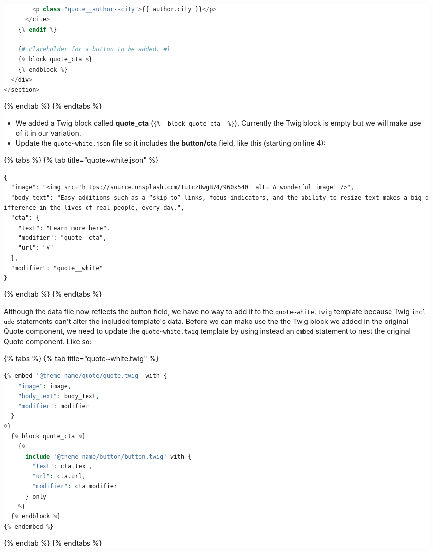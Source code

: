 ```php
        <p class="quote__author--city">{{ author.city }}</p>
      </cite>
    {% endif %}

    {# Placeholder for a button to be added. #}
    {% block quote_cta %}
    {% endblock %}
  </div>
</section>
```
{% endtab %}
{% endtabs %}

* We added a Twig block called **quote\_cta** \(`{%  block quote_cta  %}`\). Currently  the Twig block is empty but we will make use of it in our variation.
* Update the `quote~white.json` file so it includes the **button/cta** field, like this \(starting  on line 4\):

{% tabs %}
{% tab title="quote~white.json" %}
```text
{
  "image": "<img src='https://source.unsplash.com/TuIcz8wgB74/960x540' alt='A wonderful image' />",
  "body_text": "Easy additions such as a “skip to” links, focus indicators, and the ability to resize text makes a big difference in the lives of real people, every day.",
  "cta": {
    "text": "Learn more here",
    "modifier": "quote__cta",
    "url": "#"
  },
  "modifier": "quote__white"
}
```
{% endtab %}
{% endtabs %}

Although the data file now reflects the button field, we have no way to add it to the `quote~white.twig` template because Twig `include` statements can't alter the included template's data. Before we can make use the the Twig block we added in the original Quote component, we need to update the `quote~white.twig` template by using instead an `embed` statement to nest the original Quote component. Like so:

{% tabs %}
{% tab title="quote~white.twig" %}
```php
{% embed '@theme_name/quote/quote.twig' with {
    "image": image,
    "body_text": body_text,
    "modifier": modifier
  }
%}
  {% block quote_cta %}
    {%
      include '@theme_name/button/button.twig' with {
        "text": cta.text,
        "url": cta.url,
        "modifier": cta.modifier
      } only
    %}
  {% endblock %}
{% endembed %}
```
{% endtab %}
{% endtabs %}
